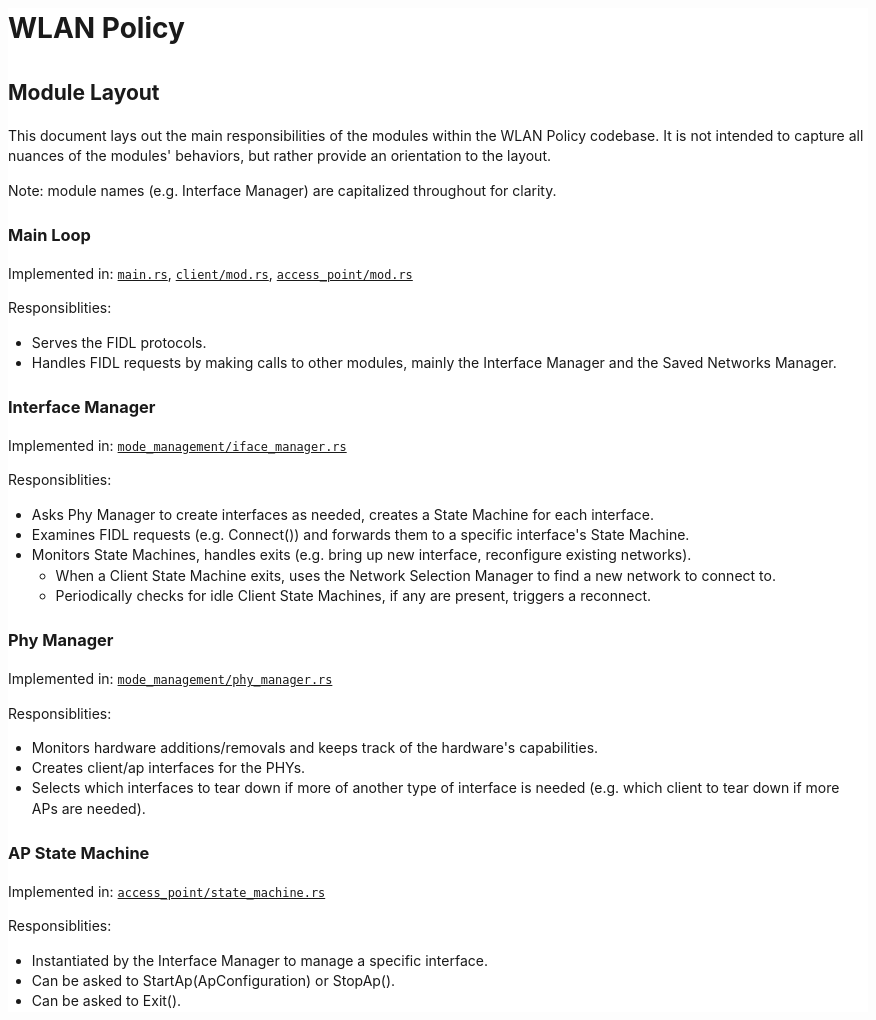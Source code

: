 # WLAN Policy

## Module Layout

This document lays out the main responsibilities of the modules within the WLAN Policy codebase. It is not intended to capture all nuances of the modules' behaviors, but rather provide an orientation to the layout.

Note: module names (e.g. Interface Manager) are capitalized throughout for clarity.

### Main Loop

Implemented in: [`main.rs`](./src/main.rs), [`client/mod.rs`](./src/client/mod.rs), [`access_point/mod.rs`](./src/access_point/mod.rs)

Responsiblities:

- Serves the FIDL protocols.
- Handles FIDL requests by making calls to other modules, mainly the Interface Manager and the Saved Networks Manager.

### Interface Manager

Implemented in: [`mode_management/iface_manager.rs`](./src/mode_management/iface_manager.rs)

Responsiblities:

- Asks Phy Manager to create interfaces as needed, creates a State Machine for each interface.
- Examines FIDL requests (e.g. Connect()) and forwards them to a specific interface's State Machine.
- Monitors State Machines, handles exits (e.g. bring up new interface, reconfigure existing networks).
    - When a Client State Machine exits, uses the Network Selection Manager to find a new network to connect to.
    - Periodically checks for idle Client State Machines, if any are present, triggers a reconnect.

### Phy Manager

Implemented in: [`mode_management/phy_manager.rs`](./src/mode_management/phy_manager.rs)

Responsiblities:

- Monitors hardware additions/removals and keeps track of the hardware's capabilities.
- Creates client/ap interfaces for the PHYs.
- Selects which interfaces to tear down if more of another type of interface is needed (e.g. which client to tear down if more APs are needed).

### AP State Machine

Implemented in: [`access_point/state_machine.rs`](./src/access_point/state_machine.rs)

Responsiblities:

- Instantiated by the Interface Manager to manage a specific interface.
- Can be asked to StartAp(ApConfiguration) or StopAp().
- Can be asked to Exit().

